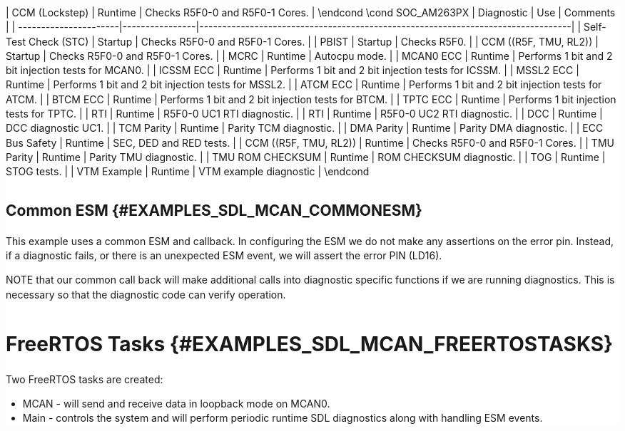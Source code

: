 | CCM        (Lockstep) | Runtime        | Checks R5F0-0 and R5F0-1 Cores.                                                 |
\endcond
\cond SOC_AM263PX
| Diagnostic            |    Use         |  Comments                                                                       |
| ----------------------|----------------|---------------------------------------------------------------------------------|
| Self-Test Check (STC) | Startup        | Checks R5F0-0 and R5F0-1 Cores.                                                 |
| PBIST                 | Startup        | Checks R5F0.                                                                    |
| CCM ((R5F, TMU, RL2)) | Startup        | Checks R5F0-0 and R5F0-1 Cores.                                                 |
| MCRC                  | Runtime        | Autocpu mode.                                                                   |
| MCAN0 ECC             | Runtime        | Performs 1 bit and 2 bit injection tests for MCAN0.                             |
| ICSSM ECC             | Runtime        | Performs 1 bit and 2 bit injection tests for ICSSM.                             |
| MSSL2 ECC             | Runtime        | Performs 1 bit and 2 bit injection tests for MSSL2.                             |
| ATCM ECC              | Runtime        | Performs 1 bit and 2 bit injection tests for ATCM.                              |
| BTCM ECC              | Runtime        | Performs 1 bit and 2 bit injection tests for BTCM.                              |
| TPTC ECC              | Runtime        | Performs 1 bit injection tests for TPTC.                                        |
| RTI                   | Runtime        | R5F0-0 UC1 RTI diagnostic.                                                      |
| RTI                   | Runtime        | R5F0-0 UC2 RTI diagnostic.                                                      |
| DCC                   | Runtime        | DCC diagnostic UC1.                                                             |
| TCM Parity            | Runtime        | Parity TCM diagnostic.                                                          |
| DMA Parity            | Runtime        | Parity DMA diagnostic.                                                          |
| ECC Bus Safety        | Runtime        | SEC, DED and RED tests.                                                         |
| CCM ((R5F, TMU, RL2)) | Runtime        | Checks R5F0-0 and R5F0-1 Cores.                                                 |
| TMU Parity            | Runtime        | Parity TMU diagnostic.                                                          |
| TMU ROM CHECKSUM      | Runtime        | ROM CHECKSUM diagnostic.                                                        |
| TOG                   | Runtime        | STOG      tests.                                                                |
| VTM Example           | Runtime        | VTM example diagnostic                                                          |
\endcond
## Common ESM {#EXAMPLES_SDL_MCAN_COMMONESM}
This example uses a common ESM and callback. In configuring the ESM we do not make any assertions on the error pin. Instead, if a diagnostic fails, or there is an unexpected ESM event, we will assert the error PIN (LD16).

NOTE that our common call back will make additional calls into diagnostic specific functions if we are running diagnostics. This is necessary so that the diagnostic code can verify operation.

# FreeRTOS Tasks {#EXAMPLES_SDL_MCAN_FREERTOSTASKS}
Two FreeRTOS tasks are created:
* MCAN - will send and receive data in loopback mode on MCAN0.
* Main - controls the system and will perform periodic runtime SDL diagnostics along with handling ESM events.
